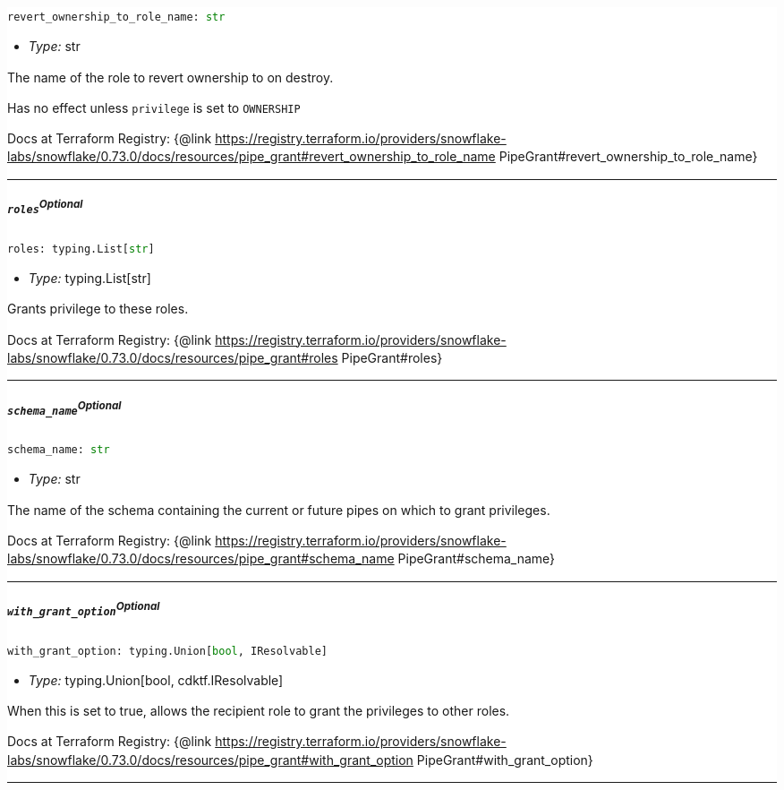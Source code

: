 ```python
revert_ownership_to_role_name: str
```

- *Type:* str

The name of the role to revert ownership to on destroy.

Has no effect unless `privilege` is set to `OWNERSHIP`

Docs at Terraform Registry: {@link https://registry.terraform.io/providers/snowflake-labs/snowflake/0.73.0/docs/resources/pipe_grant#revert_ownership_to_role_name PipeGrant#revert_ownership_to_role_name}

---

##### `roles`<sup>Optional</sup> <a name="roles" id="@cdktf/provider-snowflake.pipeGrant.PipeGrantConfig.property.roles"></a>

```python
roles: typing.List[str]
```

- *Type:* typing.List[str]

Grants privilege to these roles.

Docs at Terraform Registry: {@link https://registry.terraform.io/providers/snowflake-labs/snowflake/0.73.0/docs/resources/pipe_grant#roles PipeGrant#roles}

---

##### `schema_name`<sup>Optional</sup> <a name="schema_name" id="@cdktf/provider-snowflake.pipeGrant.PipeGrantConfig.property.schemaName"></a>

```python
schema_name: str
```

- *Type:* str

The name of the schema containing the current or future pipes on which to grant privileges.

Docs at Terraform Registry: {@link https://registry.terraform.io/providers/snowflake-labs/snowflake/0.73.0/docs/resources/pipe_grant#schema_name PipeGrant#schema_name}

---

##### `with_grant_option`<sup>Optional</sup> <a name="with_grant_option" id="@cdktf/provider-snowflake.pipeGrant.PipeGrantConfig.property.withGrantOption"></a>

```python
with_grant_option: typing.Union[bool, IResolvable]
```

- *Type:* typing.Union[bool, cdktf.IResolvable]

When this is set to true, allows the recipient role to grant the privileges to other roles.

Docs at Terraform Registry: {@link https://registry.terraform.io/providers/snowflake-labs/snowflake/0.73.0/docs/resources/pipe_grant#with_grant_option PipeGrant#with_grant_option}

---



